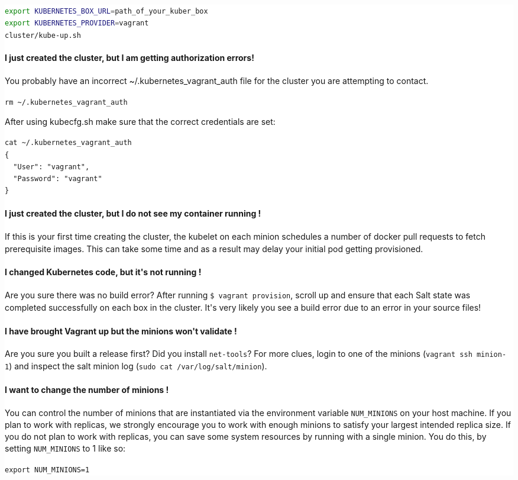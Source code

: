 ```bash
export KUBERNETES_BOX_URL=path_of_your_kuber_box
export KUBERNETES_PROVIDER=vagrant
cluster/kube-up.sh
```


#### I just created the cluster, but I am getting authorization errors!

You probably have an incorrect ~/.kubernetes_vagrant_auth file for the cluster you are attempting to contact.

```
rm ~/.kubernetes_vagrant_auth
```

After using kubecfg.sh make sure that the correct credentials are set:

```
cat ~/.kubernetes_vagrant_auth
{
  "User": "vagrant",
  "Password": "vagrant"
}
```

#### I just created the cluster, but I do not see my container running !

If this is your first time creating the cluster, the kubelet on each minion schedules a number of docker pull requests to fetch prerequisite images.  This can take some time and as a result may delay your initial pod getting provisioned.

#### I changed Kubernetes code, but it's not running !

Are you sure there was no build error?  After running `$ vagrant provision`, scroll up and ensure that each Salt state was completed successfully on each box in the cluster.
It's very likely you see a build error due to an error in your source files!

#### I have brought Vagrant up but the minions won't validate !

Are you sure you built a release first? Did you install `net-tools`? For more clues, login to one of the minions (`vagrant ssh minion-1`) and inspect the salt minion log (`sudo cat /var/log/salt/minion`).

#### I want to change the number of minions !

You can control the number of minions that are instantiated via the environment variable `NUM_MINIONS` on your host machine.  If you plan to work with replicas, we strongly encourage you to work with enough minions to satisfy your largest intended replica size.  If you do not plan to work with replicas, you can save some system resources by running with a single minion. You do this, by setting `NUM_MINIONS` to 1 like so:

```
export NUM_MINIONS=1
```
